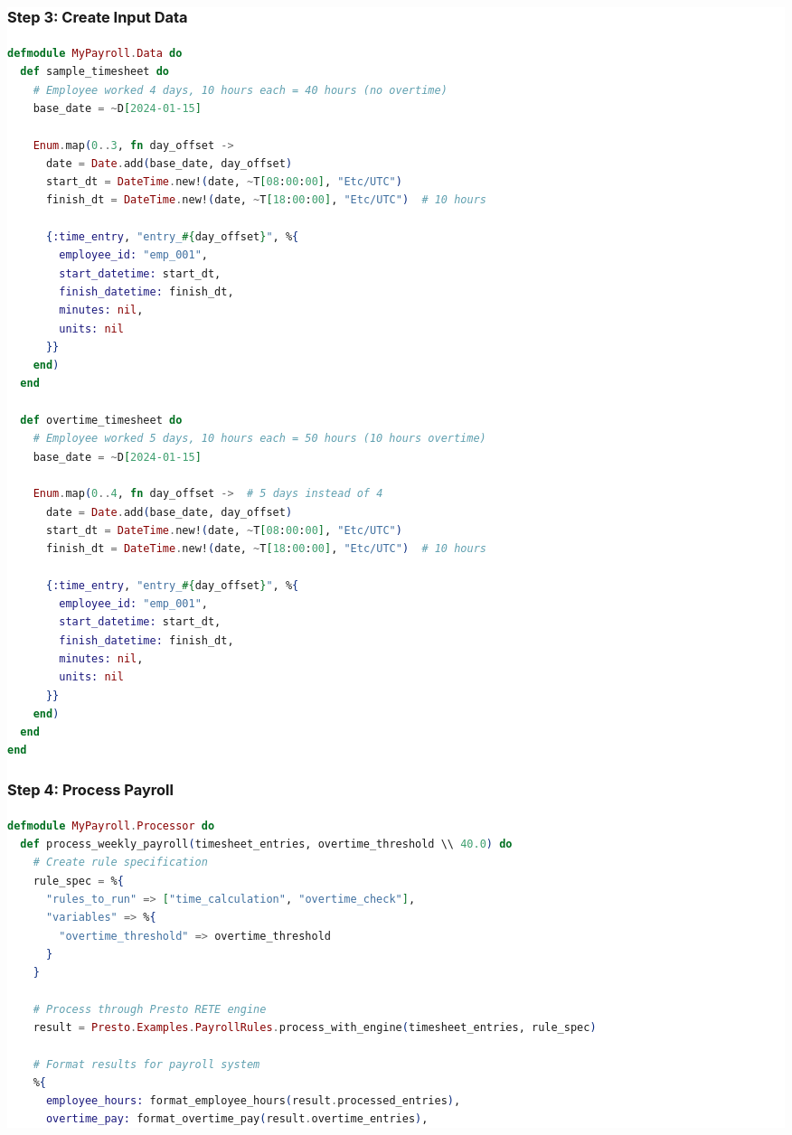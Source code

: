 ### Step 3: Create Input Data

```elixir
defmodule MyPayroll.Data do
  def sample_timesheet do
    # Employee worked 4 days, 10 hours each = 40 hours (no overtime)
    base_date = ~D[2024-01-15]
    
    Enum.map(0..3, fn day_offset ->
      date = Date.add(base_date, day_offset)
      start_dt = DateTime.new!(date, ~T[08:00:00], "Etc/UTC")
      finish_dt = DateTime.new!(date, ~T[18:00:00], "Etc/UTC")  # 10 hours
      
      {:time_entry, "entry_#{day_offset}", %{
        employee_id: "emp_001",
        start_datetime: start_dt,
        finish_datetime: finish_dt,
        minutes: nil,
        units: nil
      }}
    end)
  end
  
  def overtime_timesheet do
    # Employee worked 5 days, 10 hours each = 50 hours (10 hours overtime)
    base_date = ~D[2024-01-15]
    
    Enum.map(0..4, fn day_offset ->  # 5 days instead of 4
      date = Date.add(base_date, day_offset)
      start_dt = DateTime.new!(date, ~T[08:00:00], "Etc/UTC")
      finish_dt = DateTime.new!(date, ~T[18:00:00], "Etc/UTC")  # 10 hours
      
      {:time_entry, "entry_#{day_offset}", %{
        employee_id: "emp_001",
        start_datetime: start_dt,
        finish_datetime: finish_dt,
        minutes: nil,
        units: nil
      }}
    end)
  end
end
```

### Step 4: Process Payroll

```elixir
defmodule MyPayroll.Processor do
  def process_weekly_payroll(timesheet_entries, overtime_threshold \\ 40.0) do
    # Create rule specification
    rule_spec = %{
      "rules_to_run" => ["time_calculation", "overtime_check"],
      "variables" => %{
        "overtime_threshold" => overtime_threshold
      }
    }
    
    # Process through Presto RETE engine
    result = Presto.Examples.PayrollRules.process_with_engine(timesheet_entries, rule_spec)
    
    # Format results for payroll system
    %{
      employee_hours: format_employee_hours(result.processed_entries),
      overtime_pay: format_overtime_pay(result.overtime_entries),
```